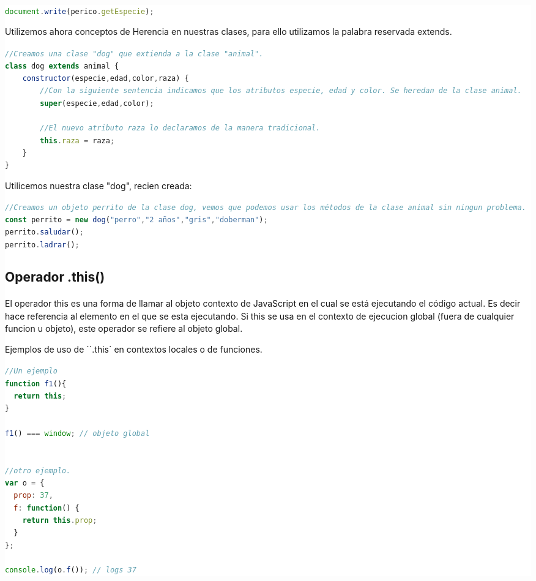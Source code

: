 ```javascript
document.write(perico.getEspecie);
```
Utilizemos ahora conceptos de Herencia en nuestras clases, para ello utilizamos la palabra reservada extends.
```javascript
//Creamos una clase "dog" que extienda a la clase "animal".
class dog extends animal {
    constructor(especie,edad,color,raza) {
        //Con la siguiente sentencia indicamos que los atributos especie, edad y color. Se heredan de la clase animal.
        super(especie,edad,color);

        //El nuevo atributo raza lo declaramos de la manera tradicional.
        this.raza = raza;
    }
}
```
Utilicemos nuestra clase "dog", recien creada:
```javascript
//Creamos un objeto perrito de la clase dog, vemos que podemos usar los métodos de la clase animal sin ningun problema.
const perrito = new dog("perro","2 años","gris","doberman");
perrito.saludar();
perrito.ladrar();
```
## Operador .this()
El operador this es una forma de llamar al objeto contexto de JavaScript en el cual se está ejecutando el código actual. Es decir hace referencia al elemento en el que se esta ejecutando.
Si this se usa en el contexto de ejecucion global (fuera de cualquier funcion u objeto), este operador se refiere al objeto global.

Ejemplos de uso de ``.this` en contextos locales o de funciones.
```javascript
//Un ejemplo
function f1(){
  return this;
}

f1() === window; // objeto global


//otro ejemplo.
var o = {
  prop: 37,
  f: function() {
    return this.prop;
  }
};

console.log(o.f()); // logs 37
```
